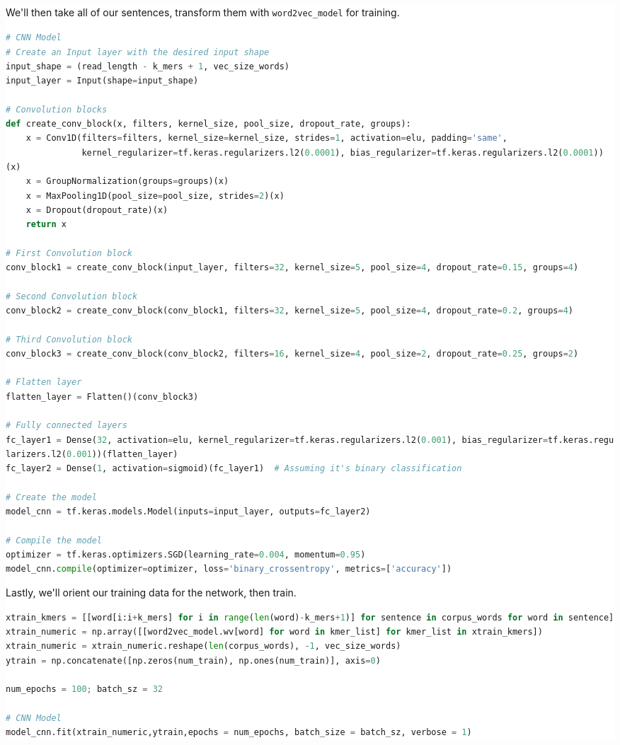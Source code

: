 We'll then take all of our sentences, transform them with ```word2vec_model``` for training.

```python
# CNN Model
# Create an Input layer with the desired input shape
input_shape = (read_length - k_mers + 1, vec_size_words)
input_layer = Input(shape=input_shape)

# Convolution blocks
def create_conv_block(x, filters, kernel_size, pool_size, dropout_rate, groups):
    x = Conv1D(filters=filters, kernel_size=kernel_size, strides=1, activation=elu, padding='same', 
               kernel_regularizer=tf.keras.regularizers.l2(0.0001), bias_regularizer=tf.keras.regularizers.l2(0.0001))(x)
    x = GroupNormalization(groups=groups)(x)
    x = MaxPooling1D(pool_size=pool_size, strides=2)(x)
    x = Dropout(dropout_rate)(x)
    return x

# First Convolution block
conv_block1 = create_conv_block(input_layer, filters=32, kernel_size=5, pool_size=4, dropout_rate=0.15, groups=4)

# Second Convolution block
conv_block2 = create_conv_block(conv_block1, filters=32, kernel_size=5, pool_size=4, dropout_rate=0.2, groups=4)

# Third Convolution block
conv_block3 = create_conv_block(conv_block2, filters=16, kernel_size=4, pool_size=2, dropout_rate=0.25, groups=2)

# Flatten layer
flatten_layer = Flatten()(conv_block3)

# Fully connected layers
fc_layer1 = Dense(32, activation=elu, kernel_regularizer=tf.keras.regularizers.l2(0.001), bias_regularizer=tf.keras.regularizers.l2(0.001))(flatten_layer)
fc_layer2 = Dense(1, activation=sigmoid)(fc_layer1)  # Assuming it's binary classification

# Create the model
model_cnn = tf.keras.models.Model(inputs=input_layer, outputs=fc_layer2)

# Compile the model
optimizer = tf.keras.optimizers.SGD(learning_rate=0.004, momentum=0.95)
model_cnn.compile(optimizer=optimizer, loss='binary_crossentropy', metrics=['accuracy'])

```

Lastly, we'll orient our training data for the network, then train.

```python
xtrain_kmers = [[word[i:i+k_mers] for i in range(len(word)-k_mers+1)] for sentence in corpus_words for word in sentence]
xtrain_numeric = np.array([[word2vec_model.wv[word] for word in kmer_list] for kmer_list in xtrain_kmers])
xtrain_numeric = xtrain_numeric.reshape(len(corpus_words), -1, vec_size_words)
ytrain = np.concatenate([np.zeros(num_train), np.ones(num_train)], axis=0)

num_epochs = 100; batch_sz = 32

# CNN Model
model_cnn.fit(xtrain_numeric,ytrain,epochs = num_epochs, batch_size = batch_sz, verbose = 1)

```

